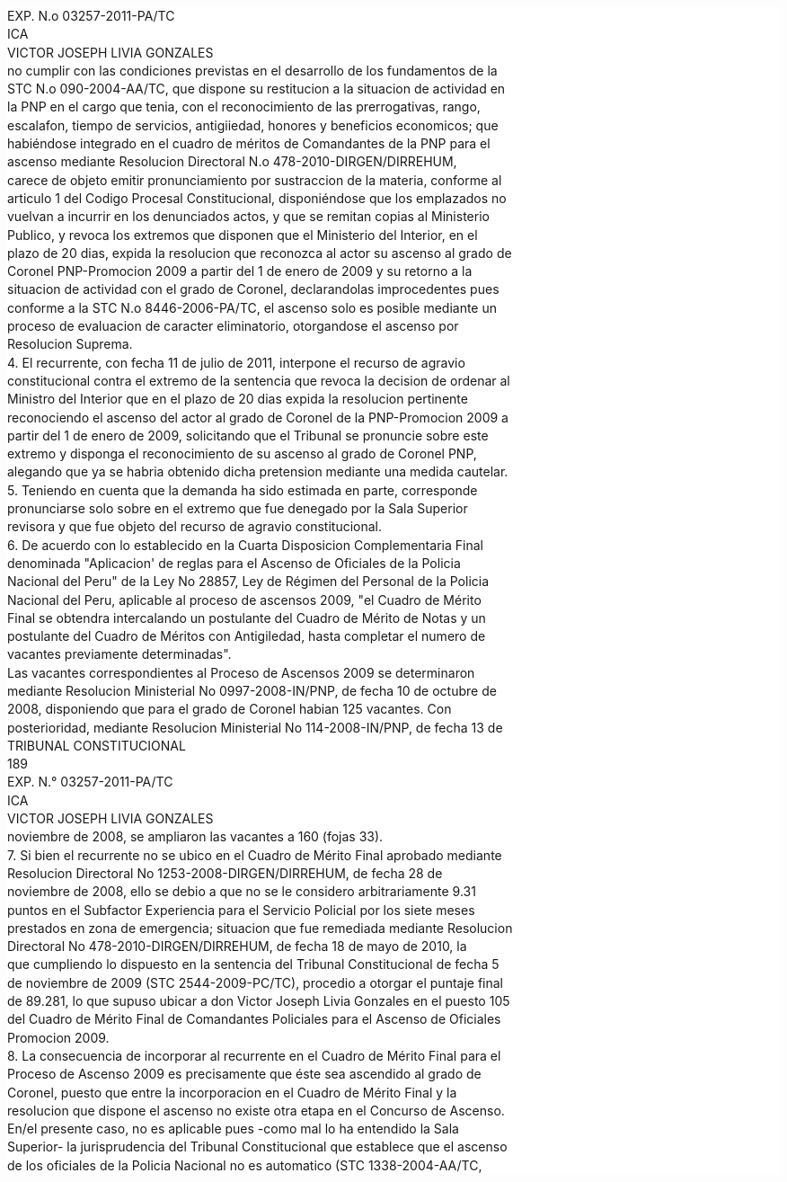 EXP. N.o 03257-2011-PA/TC  
ICA  
VICTOR JOSEPH LIVIA GONZALES  
no cumplir con las condiciones previstas en el desarrollo de los fundamentos de la  
STC N.o 090-2004-AA/TC, que dispone su restitucion a la situacion de actividad en  
la PNP en el cargo que tenia, con el reconocimiento de las prerrogativas, rango,  
escalafon, tiempo de servicios, antigiiedad, honores y beneficios economicos; que  
habiéndose integrado en el cuadro de méritos de Comandantes de la PNP para el  
ascenso mediante Resolucion Directoral N.o 478-2010-DIRGEN/DIRREHUM,  
carece de objeto emitir pronunciamiento por sustraccion de la materia, conforme al  
articulo 1 del Codigo Procesal Constitucional, disponiéndose que los emplazados no  
vuelvan a incurrir en los denunciados actos, y que se remitan copias al Ministerio  
Publico, y revoca los extremos que disponen que el Ministerio del Interior, en el  
plazo de 20 dias, expida la resolucion que reconozca al actor su ascenso al grado de  
Coronel PNP-Promocion 2009 a partir del 1 de enero de 2009 y su retorno a la  
situacion de actividad con el grado de Coronel, declarandolas improcedentes pues  
conforme a la STC N.o 8446-2006-PA/TC, el ascenso solo es posible mediante un  
proceso de evaluacion de caracter eliminatorio, otorgandose el ascenso por  
Resolucion Suprema.  
4. El recurrente, con fecha 11 de julio de 2011, interpone el recurso de agravio  
constitucional contra el extremo de la sentencia que revoca la decision de ordenar al  
Ministro del Interior que en el plazo de 20 dias expida la resolucion pertinente  
reconociendo el ascenso del actor al grado de Coronel de la PNP-Promocion 2009 a  
partir del 1 de enero de 2009, solicitando que el Tribunal se pronuncie sobre este  
extremo y disponga el reconocimiento de su ascenso al grado de Coronel PNP,  
alegando que ya se habria obtenido dicha pretension mediante una medida cautelar.  
5. Teniendo en cuenta que la demanda ha sido estimada en parte, corresponde  
pronunciarse solo sobre en el extremo que fue denegado por la Sala Superior  
revisora y que fue objeto del recurso de agravio constitucional.  
6. De acuerdo con lo establecido en la Cuarta Disposicion Complementaria Final  
denominada "Aplicacion' de reglas para el Ascenso de Oficiales de la Policia  
Nacional del Peru" de la Ley No 28857, Ley de Régimen del Personal de la Policia  
Nacional del Peru, aplicable al proceso de ascensos 2009, "el Cuadro de Mérito  
Final se obtendra intercalando un postulante del Cuadro de Mérito de Notas y un  
postulante del Cuadro de Méritos con Antigiledad, hasta completar el numero de  
vacantes previamente determinadas".  
Las vacantes correspondientes al Proceso de Ascensos 2009 se determinaron  
mediante Resolucion Ministerial No 0997-2008-IN/PNP, de fecha 10 de octubre de  
2008, disponiendo que para el grado de Coronel habian 125 vacantes. Con  
posterioridad, mediante Resolucion Ministerial No 114-2008-IN/PNP, de fecha 13 de  
TRIBUNAL CONSTITUCIONAL  
189  
EXP. N.° 03257-2011-PA/TC  
ICA  
VICTOR JOSEPH LIVIA GONZALES  
noviembre de 2008, se ampliaron las vacantes a 160 (fojas 33).  
7. Si bien el recurrente no se ubico en el Cuadro de Mérito Final aprobado mediante  
Resolucion Directoral No 1253-2008-DIRGEN/DIRREHUM, de fecha 28 de  
noviembre de 2008, ello se debio a que no se le considero arbitrariamente 9.31  
puntos en el Subfactor Experiencia para el Servicio Policial por los siete meses  
prestados en zona de emergencia; situacion que fue remediada mediante Resolucion  
Directoral No 478-2010-DIRGEN/DIRREHUM, de fecha 18 de mayo de 2010, la  
que cumpliendo lo dispuesto en la sentencia del Tribunal Constitucional de fecha 5  
de noviembre de 2009 (STC 2544-2009-PC/TC), procedio a otorgar el puntaje final  
de 89.281, lo que supuso ubicar a don Victor Joseph Livia Gonzales en el puesto 105  
del Cuadro de Mérito Final de Comandantes Policiales para el Ascenso de Oficiales  
Promocion 2009.  
8. La consecuencia de incorporar al recurrente en el Cuadro de Mérito Final para el  
Proceso de Ascenso 2009 es precisamente que éste sea ascendido al grado de  
Coronel, puesto que entre la incorporacion en el Cuadro de Mérito Final y la  
resolucion que dispone el ascenso no existe otra etapa en el Concurso de Ascenso.  
En/el presente caso, no es aplicable pues -como mal lo ha entendido la Sala  
Superior- la jurisprudencia del Tribunal Constitucional que establece que el ascenso  
de los oficiales de la Policia Nacional no es automatico (STC 1338-2004-AA/TC,  